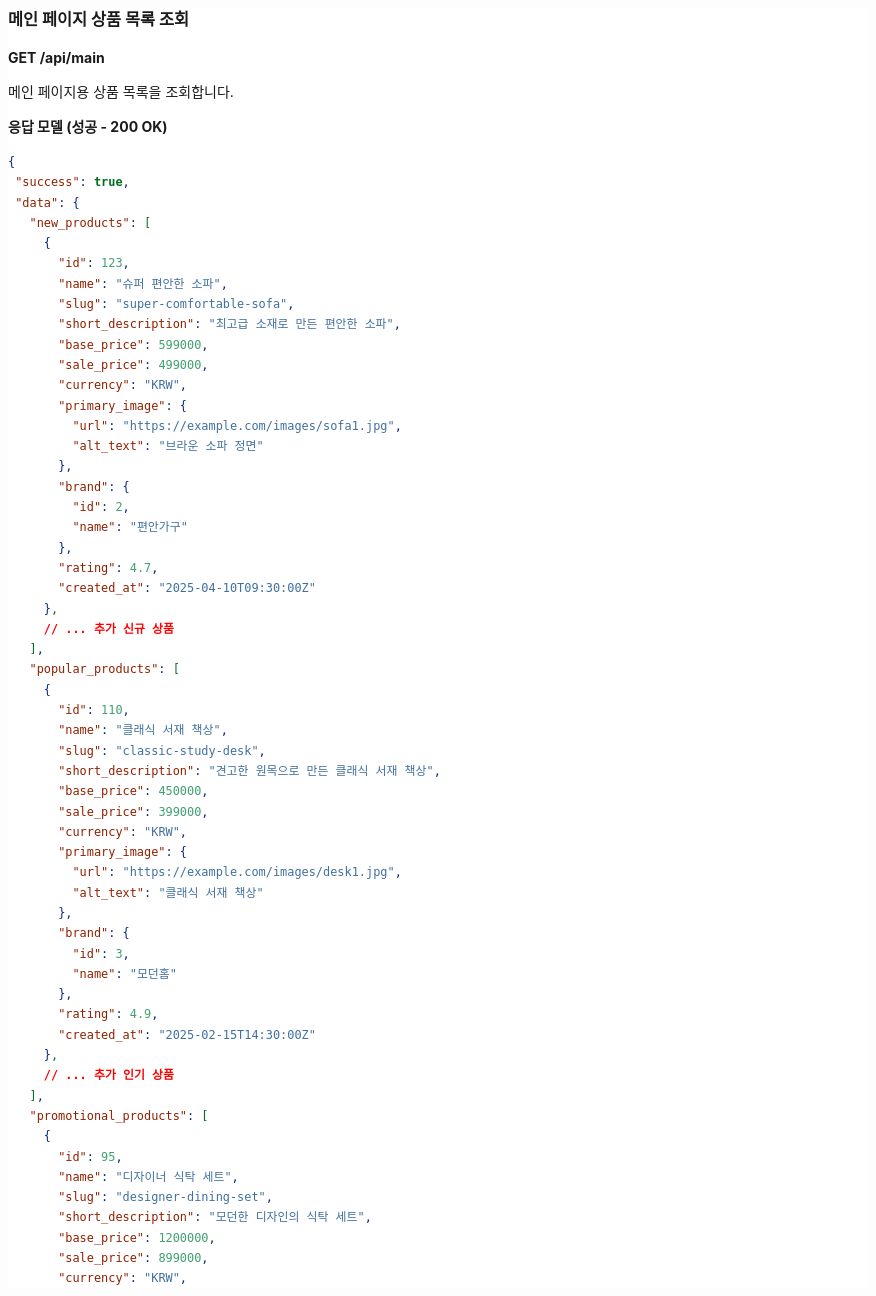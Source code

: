 ### 메인 페이지 상품 목록 조회

**GET /api/main**

메인 페이지용 상품 목록을 조회합니다.

**응답 모델 (성공 - 200 OK)**
```json
{
 "success": true,
 "data": {
   "new_products": [
     {
       "id": 123,
       "name": "슈퍼 편안한 소파",
       "slug": "super-comfortable-sofa",
       "short_description": "최고급 소재로 만든 편안한 소파",
       "base_price": 599000,
       "sale_price": 499000,
       "currency": "KRW",
       "primary_image": {
         "url": "https://example.com/images/sofa1.jpg",
         "alt_text": "브라운 소파 정면"
       },
       "brand": {
         "id": 2,
         "name": "편안가구"
       },
       "rating": 4.7,
       "created_at": "2025-04-10T09:30:00Z"
     },
     // ... 추가 신규 상품
   ],
   "popular_products": [
     {
       "id": 110,
       "name": "클래식 서재 책상",
       "slug": "classic-study-desk",
       "short_description": "견고한 원목으로 만든 클래식 서재 책상",
       "base_price": 450000,
       "sale_price": 399000,
       "currency": "KRW",
       "primary_image": {
         "url": "https://example.com/images/desk1.jpg",
         "alt_text": "클래식 서재 책상"
       },
       "brand": {
         "id": 3,
         "name": "모던홈"
       },
       "rating": 4.9,
       "created_at": "2025-02-15T14:30:00Z"
     },
     // ... 추가 인기 상품
   ],
   "promotional_products": [
     {
       "id": 95,
       "name": "디자이너 식탁 세트",
       "slug": "designer-dining-set",
       "short_description": "모던한 디자인의 식탁 세트",
       "base_price": 1200000,
       "sale_price": 899000,
       "currency": "KRW",
```